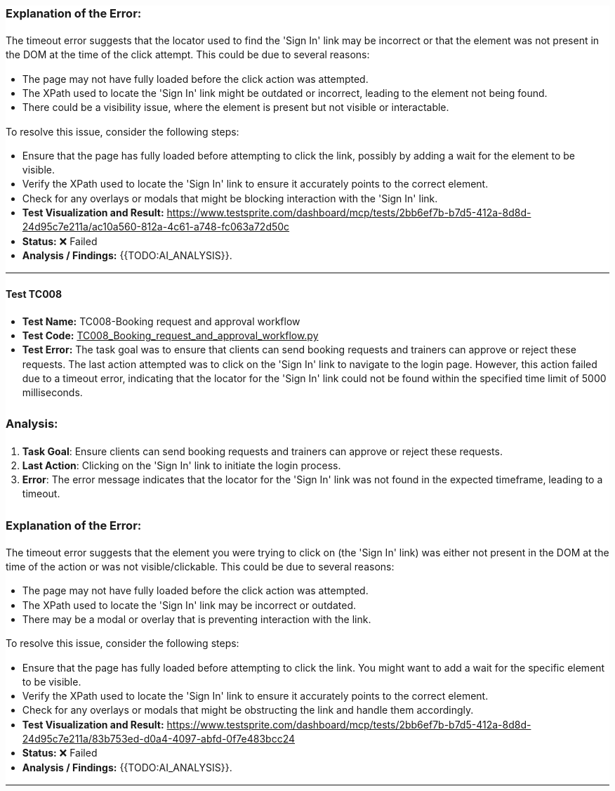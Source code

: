 ### Explanation of the Error:
The timeout error suggests that the locator used to find the 'Sign In' link may be incorrect or that the element was not present in the DOM at the time of the click attempt. This could be due to several reasons:
- The page may not have fully loaded before the click action was attempted.
- The XPath used to locate the 'Sign In' link might be outdated or incorrect, leading to the element not being found.
- There could be a visibility issue, where the element is present but not visible or interactable.

To resolve this issue, consider the following steps:
- Ensure that the page has fully loaded before attempting to click the link, possibly by adding a wait for the element to be visible.
- Verify the XPath used to locate the 'Sign In' link to ensure it accurately points to the correct element.
- Check for any overlays or modals that might be blocking interaction with the 'Sign In' link.
- **Test Visualization and Result:** https://www.testsprite.com/dashboard/mcp/tests/2bb6ef7b-b7d5-412a-8d8d-24d95c7e211a/ac10a560-812a-4c61-a748-fc063a72d50c
- **Status:** ❌ Failed
- **Analysis / Findings:** {{TODO:AI_ANALYSIS}}.
---

#### Test TC008
- **Test Name:** TC008-Booking request and approval workflow
- **Test Code:** [TC008_Booking_request_and_approval_workflow.py](./TC008_Booking_request_and_approval_workflow.py)
- **Test Error:** The task goal was to ensure that clients can send booking requests and trainers can approve or reject these requests. The last action attempted was to click on the 'Sign In' link to navigate to the login page. However, this action failed due to a timeout error, indicating that the locator for the 'Sign In' link could not be found within the specified time limit of 5000 milliseconds.

### Analysis:
1. **Task Goal**: Ensure clients can send booking requests and trainers can approve or reject these requests.
2. **Last Action**: Clicking on the 'Sign In' link to initiate the login process.
3. **Error**: The error message indicates that the locator for the 'Sign In' link was not found in the expected timeframe, leading to a timeout.

### Explanation of the Error:
The timeout error suggests that the element you were trying to click on (the 'Sign In' link) was either not present in the DOM at the time of the action or was not visible/clickable. This could be due to several reasons:
- The page may not have fully loaded before the click action was attempted.
- The XPath used to locate the 'Sign In' link may be incorrect or outdated.
- There may be a modal or overlay that is preventing interaction with the link.

To resolve this issue, consider the following steps:
- Ensure that the page has fully loaded before attempting to click the link. You might want to add a wait for the specific element to be visible.
- Verify the XPath used to locate the 'Sign In' link to ensure it accurately points to the correct element.
- Check for any overlays or modals that might be obstructing the link and handle them accordingly.
- **Test Visualization and Result:** https://www.testsprite.com/dashboard/mcp/tests/2bb6ef7b-b7d5-412a-8d8d-24d95c7e211a/83b753ed-d0a4-4097-abfd-0f7e483bcc24
- **Status:** ❌ Failed
- **Analysis / Findings:** {{TODO:AI_ANALYSIS}}.
---
